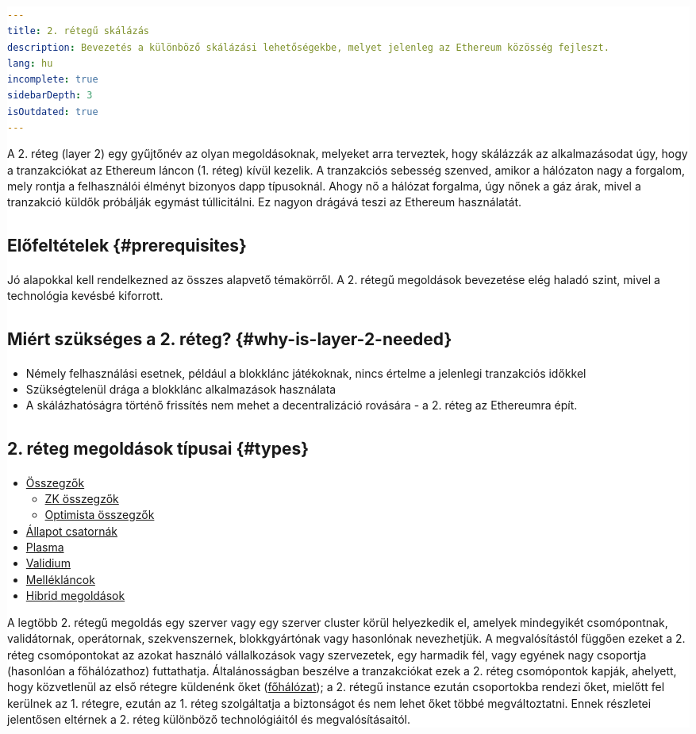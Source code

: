 ```yaml
---
title: 2. rétegű skálázás
description: Bevezetés a különböző skálázási lehetőségekbe, melyet jelenleg az Ethereum közösség fejleszt.
lang: hu
incomplete: true
sidebarDepth: 3
isOutdated: true
---
```


A 2. réteg (layer 2) egy gyűjtőnév az olyan megoldásoknak, melyeket arra terveztek, hogy skálázzák az alkalmazásodat úgy, hogy a tranzakciókat az Ethereum láncon (1. réteg) kívül kezelik. A tranzakciós sebesség szenved, amikor a hálózaton nagy a forgalom, mely rontja a felhasználói élményt bizonyos dapp típusoknál. Ahogy nő a hálózat forgalma, úgy nőnek a gáz árak, mivel a tranzakció küldők próbálják egymást túllicitálni. Ez nagyon drágává teszi az Ethereum használatát.

## Előfeltételek {#prerequisites}

Jó alapokkal kell rendelkezned az összes alapvető témakörről. A 2. rétegű megoldások bevezetése elég haladó szint, mivel a technológia kevésbé kiforrott.

## Miért szükséges a 2. réteg? {#why-is-layer-2-needed}

- Némely felhasználási esetnek, például a blokklánc játékoknak, nincs értelme a jelenlegi tranzakciós időkkel
- Szükségtelenül drága a blokklánc alkalmazások használata
- A skálázhatóságra történő frissítés nem mehet a decentralizáció rovására - a 2. réteg az Ethereumra épít.

## 2. réteg megoldások típusai {#types}

- [Összegzők](#rollups)
  - [ZK összegzők](#zk-rollups)
  - [Optimista összegzők](#optimistic-rollups)
- [Állapot csatornák](#channels)
- [Plasma](#plasma)
- [Validium](#validium)
- [Mellékláncok](#sidechains)
- [Hibrid megoldások](#hybrid-solutions)

A legtöbb 2. rétegű megoldás egy szerver vagy egy szerver cluster körül helyezkedik el, amelyek mindegyikét csomópontnak, validátornak, operátornak, szekvenszernek, blokkgyártónak vagy hasonlónak nevezhetjük. A megvalósítástól függően ezeket a 2. réteg csomópontokat az azokat használó vállalkozások vagy szervezetek, egy harmadik fél, vagy egyének nagy csoportja (hasonlóan a főhálózathoz) futtathatja. Általánosságban beszélve a tranzakciókat ezek a 2. réteg csomópontok kapják, ahelyett, hogy közvetlenül az első rétegre küldenénk őket ([főhálózat](/glossary/#mainnet)); a 2. rétegű instance ezután csoportokba rendezi őket, mielőtt fel kerülnek az 1. rétegre, ezután az 1. réteg szolgáltatja a biztonságot és nem lehet őket többé megváltoztatni. Ennek részletei jelentősen eltérnek a 2. réteg különböző technológiáitól és megvalósításaitól.
